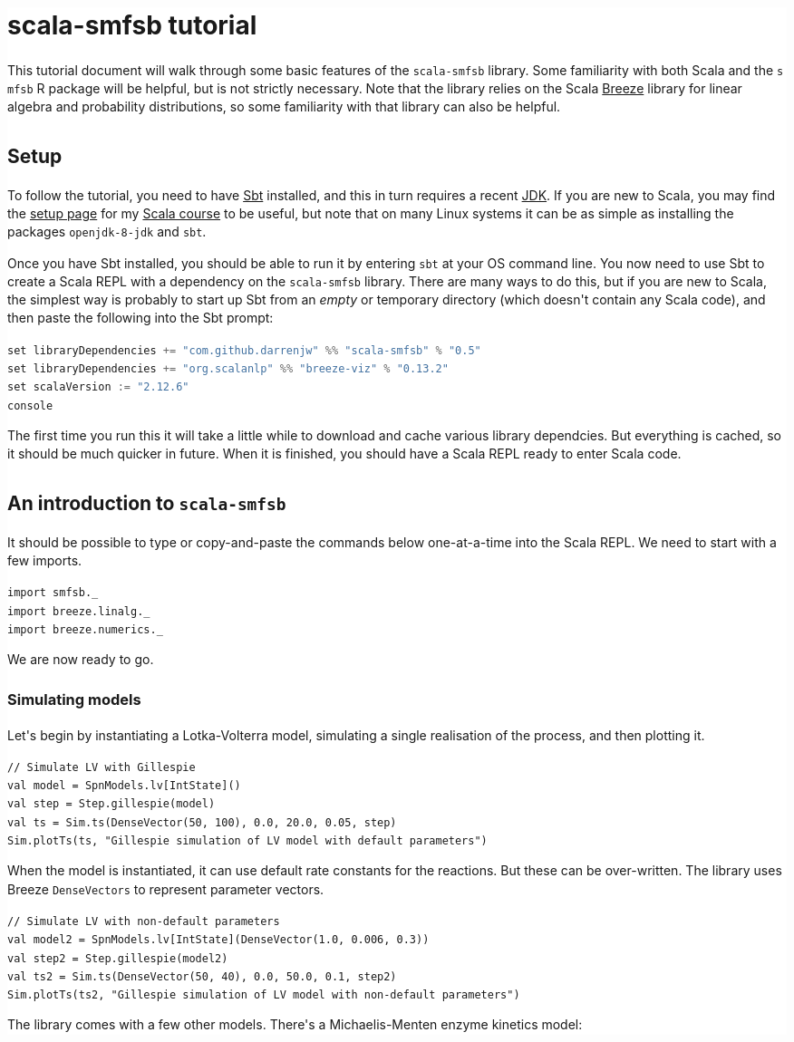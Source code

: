# scala-smfsb tutorial

This tutorial document will walk through some basic features of the `scala-smfsb` library. Some familiarity with both Scala and the `smfsb` R package will be helpful, but is not strictly necessary. Note that the library relies on the Scala [Breeze](https://github.com/scalanlp/breeze/blob/master/README.md) library for linear algebra and probability distributions, so some familiarity with that library can also be helpful.

## Setup

To follow the tutorial, you need to have [Sbt](http://www.scala-sbt.org/) installed, and this in turn requires a recent [JDK](http://www.oracle.com/technetwork/java/javase/downloads). If you are new to Scala, you may find the [setup page](https://github.com/darrenjw/scala-course/blob/master/Setup.md) for my [Scala course](https://github.com/darrenjw/scala-course/blob/master/StartHere.md) to be useful, but note that on many Linux systems it can be as simple as installing the packages `openjdk-8-jdk` and `sbt`.

Once you have Sbt installed, you should be able to run it by entering `sbt` at your OS command line. You now need to use Sbt to create a Scala REPL with a dependency on the `scala-smfsb` library. There are many ways to do this, but if you are new to Scala, the simplest way is probably to start up Sbt from an _empty_ or temporary directory (which doesn't contain any Scala code), and then paste the following into the Sbt prompt:
```scala
set libraryDependencies += "com.github.darrenjw" %% "scala-smfsb" % "0.5"
set libraryDependencies += "org.scalanlp" %% "breeze-viz" % "0.13.2"
set scalaVersion := "2.12.6"
console
```
The first time you run this it will take a little while to download and cache various library dependcies. But everything is cached, so it should be much quicker in future. When it is finished, you should have a Scala REPL ready to enter Scala code.

## An introduction to `scala-smfsb`

It should be possible to type or copy-and-paste the commands below one-at-a-time into the Scala REPL. We need to start with a few imports.
```tut:book
import smfsb._
import breeze.linalg._
import breeze.numerics._
```
We are now ready to go. 

### Simulating models

Let's begin by instantiating a Lotka-Volterra model, simulating a single realisation of the process, and then plotting it.
```tut:book
// Simulate LV with Gillespie
val model = SpnModels.lv[IntState]()
val step = Step.gillespie(model)
val ts = Sim.ts(DenseVector(50, 100), 0.0, 20.0, 0.05, step)
Sim.plotTs(ts, "Gillespie simulation of LV model with default parameters")
```
When the model is instantiated, it can use default rate constants for the reactions. But these can be over-written. The library uses Breeze `DenseVectors` to represent parameter vectors. 
```tut:book
// Simulate LV with non-default parameters
val model2 = SpnModels.lv[IntState](DenseVector(1.0, 0.006, 0.3))
val step2 = Step.gillespie(model2)
val ts2 = Sim.ts(DenseVector(50, 40), 0.0, 50.0, 0.1, step2)
Sim.plotTs(ts2, "Gillespie simulation of LV model with non-default parameters")
```
The library comes with a few other models. There's a Michaelis-Menten enzyme kinetics model: